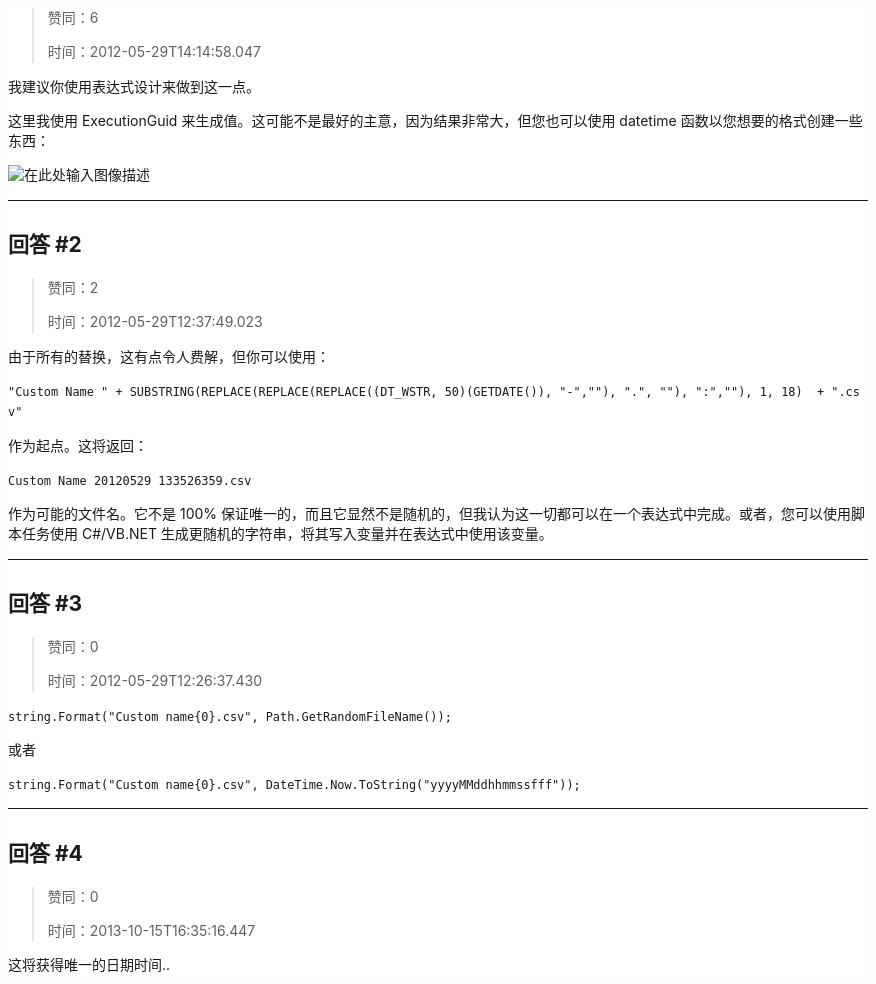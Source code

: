 > 赞同：6
> 
> 时间：2012-05-29T14:14:58.047

我建议你使用表达式设计来做到这一点。

这里我使用 ExecutionGuid 来生成值。这可能不是最好的主意，因为结果非常大，但您也可以使用 datetime 函数以您想要的格式创建一些东西：

![在此处输入图像描述](../Images/b9fff49591292e2dbda3cb43b8b65479.png)

* * *

## 回答 #2

> 赞同：2
> 
> 时间：2012-05-29T12:37:49.023

由于所有的替换，这有点令人费解，但你可以使用：

```
"Custom Name " + SUBSTRING(REPLACE(REPLACE(REPLACE((DT_WSTR, 50)(GETDATE()), "-",""), ".", ""), ":",""), 1, 18)  + ".csv" 
```

作为起点。这将返回：

```
Custom Name 20120529 133526359.csv 
```

作为可能的文件名。它不是 100% 保证唯一的，而且它显然不是随机的，但我认为这一切都可以在一个表达式中完成。或者，您可以使用脚本任务使用 C#/VB.NET 生成更随机的字符串，将其写入变量并在表达式中使用该变量。

* * *

## 回答 #3

> 赞同：0
> 
> 时间：2012-05-29T12:26:37.430

`string.Format("Custom name{0}.csv", Path.GetRandomFileName());`

或者

`string.Format("Custom name{0}.csv", DateTime.Now.ToString("yyyyMMddhhmmssfff"));`

* * *

## 回答 #4

> 赞同：0
> 
> 时间：2013-10-15T16:35:16.447

这将获得唯一的日期时间..
